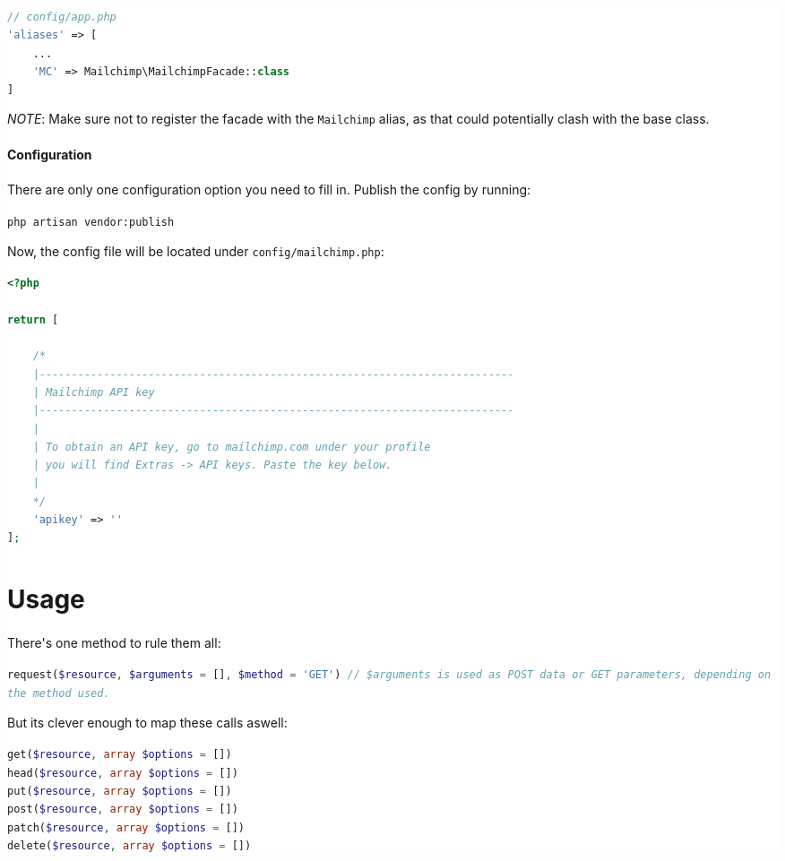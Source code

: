```php
// config/app.php
'aliases' => [
    ...
    'MC' => Mailchimp\MailchimpFacade::class
]
```

*NOTE*: Make sure not to register the facade with the `Mailchimp` alias, as that could potentially clash with the base class.

#### Configuration
There are only one configuration option you need to fill in. Publish the config by running:

    php artisan vendor:publish

Now, the config file will be located under `config/mailchimp.php`:

```php
<?php

return [

    /*
    |--------------------------------------------------------------------------
    | Mailchimp API key
    |--------------------------------------------------------------------------
    |
    | To obtain an API key, go to mailchimp.com under your profile
    | you will find Extras -> API keys. Paste the key below.
    |
    */
    'apikey' => ''
];
```

# Usage
There's one method to rule them all:

```php
request($resource, $arguments = [], $method = 'GET') // $arguments is used as POST data or GET parameters, depending on the method used.
```

But its clever enough to map these calls aswell:

```php
get($resource, array $options = [])
head($resource, array $options = [])
put($resource, array $options = [])
post($resource, array $options = [])
patch($resource, array $options = [])
delete($resource, array $options = [])
```
